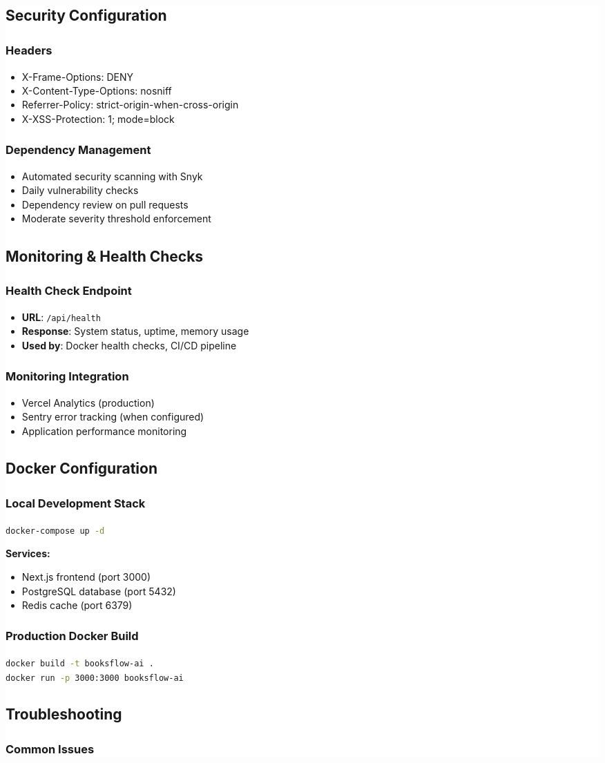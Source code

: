 ## Security Configuration

### Headers
- X-Frame-Options: DENY
- X-Content-Type-Options: nosniff
- Referrer-Policy: strict-origin-when-cross-origin
- X-XSS-Protection: 1; mode=block

### Dependency Management
- Automated security scanning with Snyk
- Daily vulnerability checks
- Dependency review on pull requests
- Moderate severity threshold enforcement

## Monitoring & Health Checks

### Health Check Endpoint
- **URL**: `/api/health`
- **Response**: System status, uptime, memory usage
- **Used by**: Docker health checks, CI/CD pipeline

### Monitoring Integration
- Vercel Analytics (production)
- Sentry error tracking (when configured)
- Application performance monitoring

## Docker Configuration

### Local Development Stack
```bash
docker-compose up -d
```

**Services:**
- Next.js frontend (port 3000)
- PostgreSQL database (port 5432)
- Redis cache (port 6379)

### Production Docker Build
```bash
docker build -t booksflow-ai .
docker run -p 3000:3000 booksflow-ai
```

## Troubleshooting

### Common Issues
